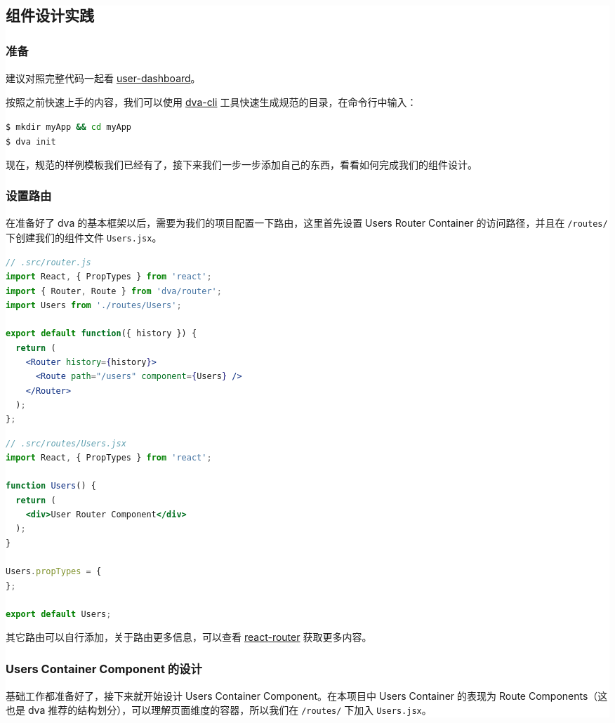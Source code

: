 ## 组件设计实践

### 准备
建议对照完整代码一起看 [user-dashboard](https://github.com/dvajs/dva/tree/master/examples/user-dashboard/src)。

按照之前快速上手的内容，我们可以使用 [dva-cli](https://github.com/dvajs/dva-cli) 工具快速生成规范的目录，在命令行中输入：

```bash
$ mkdir myApp && cd myApp
$ dva init
```

现在，规范的样例模板我们已经有了，接下来我们一步一步添加自己的东西，看看如何完成我们的组件设计。

### 设置路由
在准备好了 dva 的基本框架以后，需要为我们的项目配置一下路由，这里首先设置 Users Router Container 的访问路径，并且在 `/routes/` 下创建我们的组件文件 `Users.jsx`。

```jsx
// .src/router.js
import React, { PropTypes } from 'react';
import { Router, Route } from 'dva/router';
import Users from './routes/Users';

export default function({ history }) {
  return (
    <Router history={history}>
      <Route path="/users" component={Users} />
    </Router>
  );
};
```

```jsx
// .src/routes/Users.jsx
import React, { PropTypes } from 'react';

function Users() {
  return (
    <div>User Router Component</div>
  );
}

Users.propTypes = {
};

export default Users;
```

其它路由可以自行添加，关于路由更多信息，可以查看 [react-router](https://github.com/reactjs/react-router) 获取更多内容。

### Users Container Component 的设计
基础工作都准备好了，接下来就开始设计 Users Container Component。在本项目中 Users Container 的表现为 Route Components（这也是 dva 推荐的结构划分），可以理解页面维度的容器，所以我们在 `/routes/` 下加入 `Users.jsx`。
